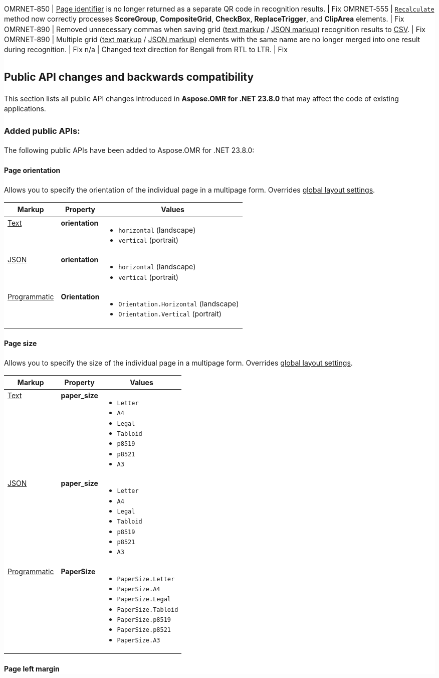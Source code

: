 OMRNET&#8209;850 | [Page identifier](https://docs.aspose.com/omr/net/omr-form-structure/) is no longer returned as a separate QR code in recognition results. | Fix
OMRNET&#8209;555 | [`Recalculate`](https://reference.aspose.com/omr/net/aspose.omr.api/templateprocessor/recalculate/) method now correctly processes **ScoreGroup**, **CompositeGrid**, **CheckBox**, **ReplaceTrigger**, and **ClipArea** elements. | Fix
OMRNET&#8209;890 | Removed unnecessary commas when saving grid ([text markup](https://docs.aspose.com/omr/txt-markup/grid/) / [JSON markup](https://docs.aspose.com/omr/json-markup/grid/)) recognition results to [CSV](https://docs.aspose.com/omr/net/recognition/save/#saving-as-csv). | Fix
OMRNET&#8209;890 | Multiple grid ([text markup](https://docs.aspose.com/omr/txt-markup/grid/) / [JSON markup](https://docs.aspose.com/omr/json-markup/grid/)) elements with the same name are no longer merged into one result during recognition. | Fix
n/a | Changed text direction for Bengali from RTL to LTR. | Fix

## Public API changes and backwards compatibility

This section lists all public API changes introduced in **Aspose.OMR for .NET 23.8.0** that may affect the code of existing applications.

### Added public APIs:

The following public APIs have been added to Aspose.OMR for .NET 23.8.0:

#### Page orientation

Allows you to specify the orientation of the individual page in a multipage form. Overrides [global layout settings](https://docs.aspose.com/omr/net/generate-template/page-setup/).

Markup | Property | Values
------ | -------- | ------
[Text](https://docs.aspose.com/omr/txt-markup/page/) | **orientation** | <ul><li>`horizontal` (landscape)</li><li>`vertical` (portrait)</li></ul>
[JSON](https://docs.aspose.com/omr/json-markup/page/) | **orientation** | <ul><li>`horizontal` (landscape)</li><li>`vertical` (portrait)</li></ul>
[Programmatic](https://docs.aspose.com/omr/net/programmatic-forms/pageconfig/) | **Orientation** | <ul><li>`Orientation.Horizontal` (landscape)</li><li>`Orientation.Vertical` (portrait)</li></ul>

#### Page size

Allows you to specify the size of the individual page in a multipage form. Overrides [global layout settings](https://docs.aspose.com/omr/net/generate-template/page-setup/).

Markup | Property | Values
------ | -------- | ------
[Text](https://docs.aspose.com/omr/txt-markup/page/) | **paper_size** | <ul><li>`Letter`</li><li>`A4`</li><li>`Legal`</li><li>`Tabloid`</li><li>`p8519`</li><li>`p8521`</li><li>`A3`</li></ul>
[JSON](https://docs.aspose.com/omr/json-markup/page/) | **paper_size** | <ul><li>`Letter`</li><li>`A4`</li><li>`Legal`</li><li>`Tabloid`</li><li>`p8519`</li><li>`p8521`</li><li>`A3`</li></ul>
[Programmatic](https://docs.aspose.com/omr/net/programmatic-forms/pageconfig/) | **PaperSize** | <ul><li>`PaperSize.Letter`</li><li>`PaperSize.A4`</li><li>`PaperSize.Legal`</li><li>`PaperSize.Tabloid`</li><li>`PaperSize.p8519`</li><li>`PaperSize.p8521`</li><li>`PaperSize.A3`</li></ul>

#### Page left margin
